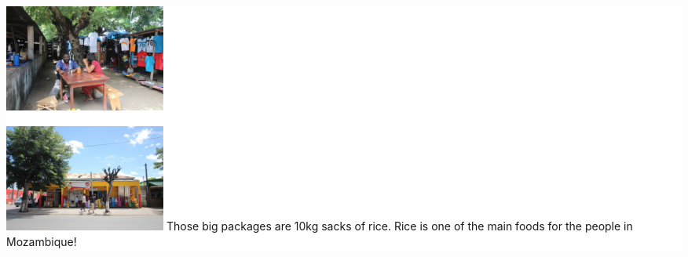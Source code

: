 <a href="/img/markets/0000_IMG_6513.JPG"> <img border="0" src= "/img/markets/0000_IMG_6513.JPG" width="200"></a>


<a href="/img/markets/0000_IMG_6535.JPG"> <img border="0" src= "/img/markets/0000_IMG_6535.JPG" width="200"></a> Those big packages are 10kg sacks of rice. Rice is one of the main foods for the people in Mozambique!
